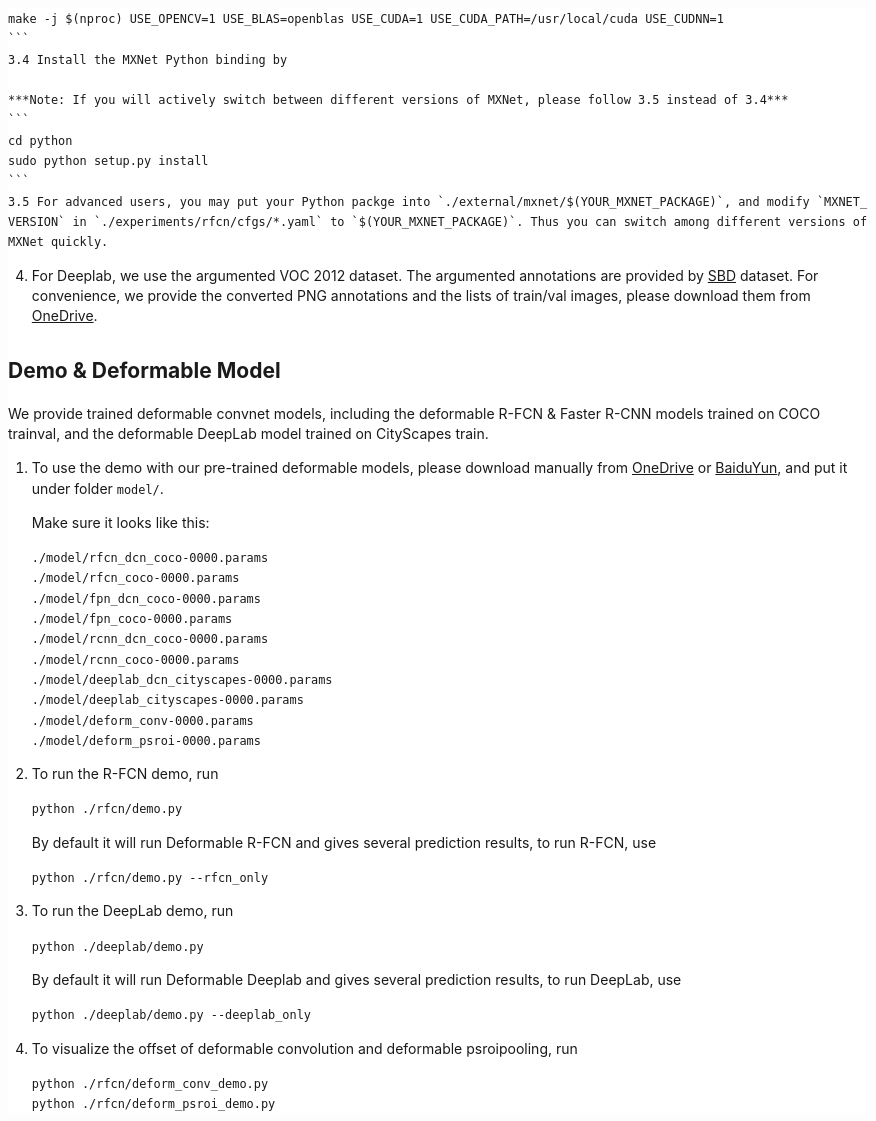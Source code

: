 	make -j $(nproc) USE_OPENCV=1 USE_BLAS=openblas USE_CUDA=1 USE_CUDA_PATH=/usr/local/cuda USE_CUDNN=1
	```
	3.4 Install the MXNet Python binding by
	
	***Note: If you will actively switch between different versions of MXNet, please follow 3.5 instead of 3.4***
	```
	cd python
	sudo python setup.py install
	```
	3.5 For advanced users, you may put your Python packge into `./external/mxnet/$(YOUR_MXNET_PACKAGE)`, and modify `MXNET_VERSION` in `./experiments/rfcn/cfgs/*.yaml` to `$(YOUR_MXNET_PACKAGE)`. Thus you can switch among different versions of MXNet quickly.

4. For Deeplab, we use the argumented VOC 2012 dataset. The argumented annotations are provided by [SBD](http://home.bharathh.info/pubs/codes/SBD/download.html) dataset. For convenience, we provide the converted PNG annotations and the lists of train/val images, please download them from [OneDrive](https://1drv.ms/u/s!Am-5JzdW2XHzhqMRhVImMI1jRrsxDg).

## Demo & Deformable Model

We provide trained deformable convnet models, including the deformable R-FCN & Faster R-CNN models trained on COCO trainval, and the deformable DeepLab model trained on CityScapes train.

1. To use the demo with our pre-trained deformable models, please download manually from [OneDrive](https://1drv.ms/u/s!Am-5JzdW2XHzhqMSjehIcCgAhvEAHw) or [BaiduYun](https://pan.baidu.com/s/1dFlPFED), and put it under folder `model/`.

	Make sure it looks like this:
	```
	./model/rfcn_dcn_coco-0000.params
	./model/rfcn_coco-0000.params
	./model/fpn_dcn_coco-0000.params
	./model/fpn_coco-0000.params
	./model/rcnn_dcn_coco-0000.params
	./model/rcnn_coco-0000.params
	./model/deeplab_dcn_cityscapes-0000.params
	./model/deeplab_cityscapes-0000.params
	./model/deform_conv-0000.params
	./model/deform_psroi-0000.params
	```
2. To run the R-FCN demo, run
	```
	python ./rfcn/demo.py
	```
	By default it will run Deformable R-FCN and gives several prediction results, to run R-FCN, use
	```
	python ./rfcn/demo.py --rfcn_only
	```
3. To run the DeepLab demo, run
	```
	python ./deeplab/demo.py
	```
	By default it will run Deformable Deeplab and gives several prediction results, to run DeepLab, use
	```
	python ./deeplab/demo.py --deeplab_only
	```
4. To visualize the offset of deformable convolution and deformable psroipooling, run
	```
	python ./rfcn/deform_conv_demo.py
	python ./rfcn/deform_psroi_demo.py
	```

